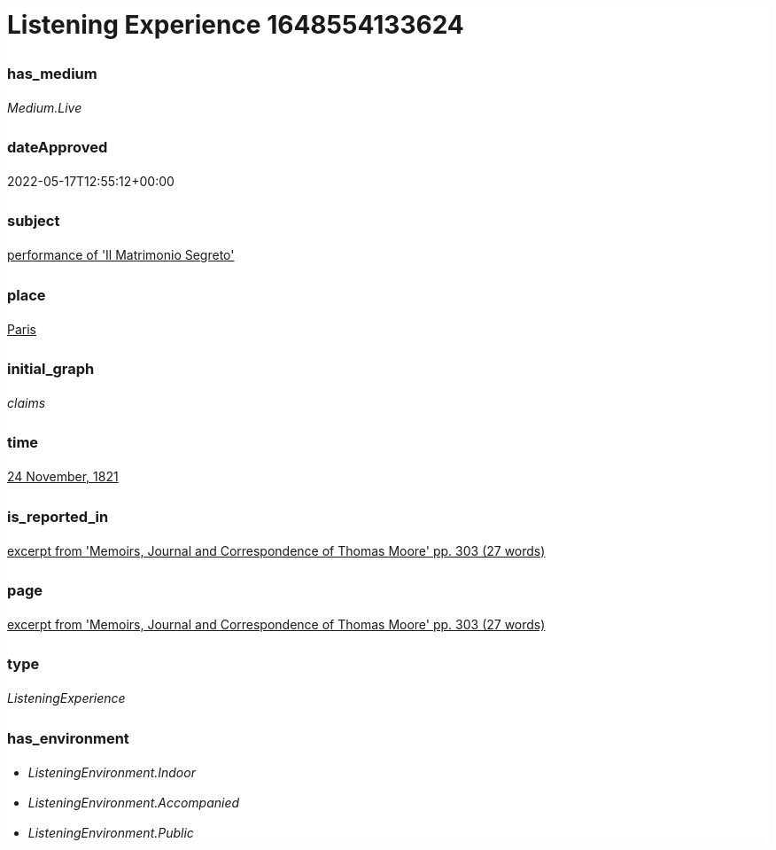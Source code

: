 # Listening Experience 1648554133624

### has_medium


*Medium.Live*

### dateApproved


2022-05-17T12:55:12+00:00

### subject


[performance of 'Il Matrimonio Segreto'](#performance-of-'Il-Matrimonio-Segreto')

### place


[Paris](#Paris)

### initial_graph


*claims*

### time


[24 November, 1821](#24-November-1821)

### is_reported_in


[excerpt from 'Memoirs, Journal and Correspondence of Thomas Moore' pp. 303 (27 words)](#excerpt-from-'Memoirs-Journal-and-Correspondence-of-Thomas-Moore'-pp.-303-(27-words))

### page


[excerpt from 'Memoirs, Journal and Correspondence of Thomas Moore' pp. 303 (27 words)](#excerpt-from-'Memoirs-Journal-and-Correspondence-of-Thomas-Moore'-pp.-303-(27-words))

### type


*ListeningExperience*

### has_environment

 - *ListeningEnvironment.Indoor*

 - *ListeningEnvironment.Accompanied*

 - *ListeningEnvironment.Public*

